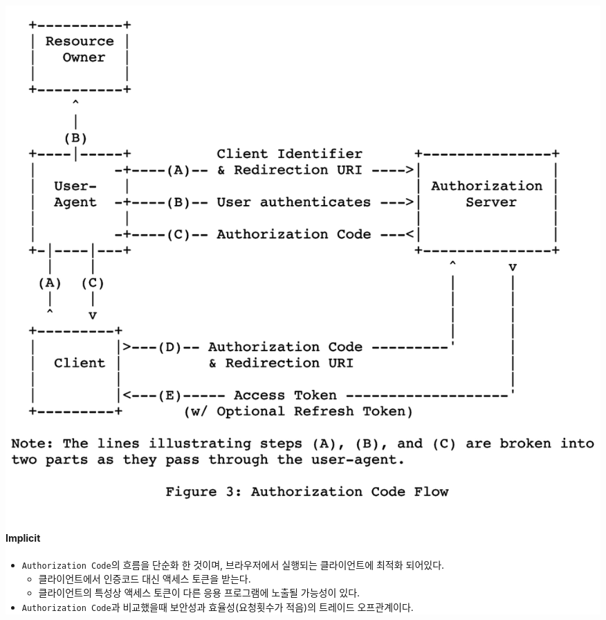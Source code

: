 ![OAuth2 Authorization Code](authorization-code.png)

#### Implicit
- `Authorization Code`의 흐름을 단순화 한 것이며, 브라우저에서 실행되는 클라이언트에 최적화 되어있다.
  - 클라이언트에서 인증코드 대신 액세스 토큰을 받는다.
  - 클라이언트의 특성상 액세스 토큰이 다른 응용 프로그램에 노출될 가능성이 있다.
- `Authorization Code`과 비교했을때 보안성과 효율성(요청횟수가 적음)의 트레이드 오프관계이다. 
